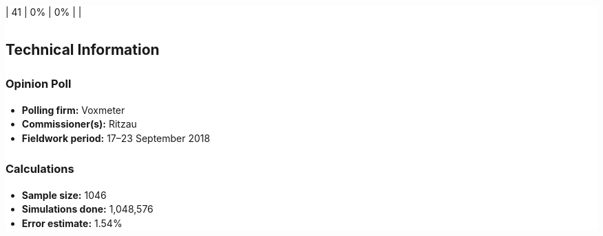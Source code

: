 | 41 | 0% | 0% |  |


## Technical Information

### Opinion Poll

+ **Polling firm:** Voxmeter
+ **Commissioner(s):** Ritzau
+ **Fieldwork period:** 17–23 September 2018

### Calculations

+ **Sample size:** 1046
+ **Simulations done:** 1,048,576
+ **Error estimate:** 1.54%

